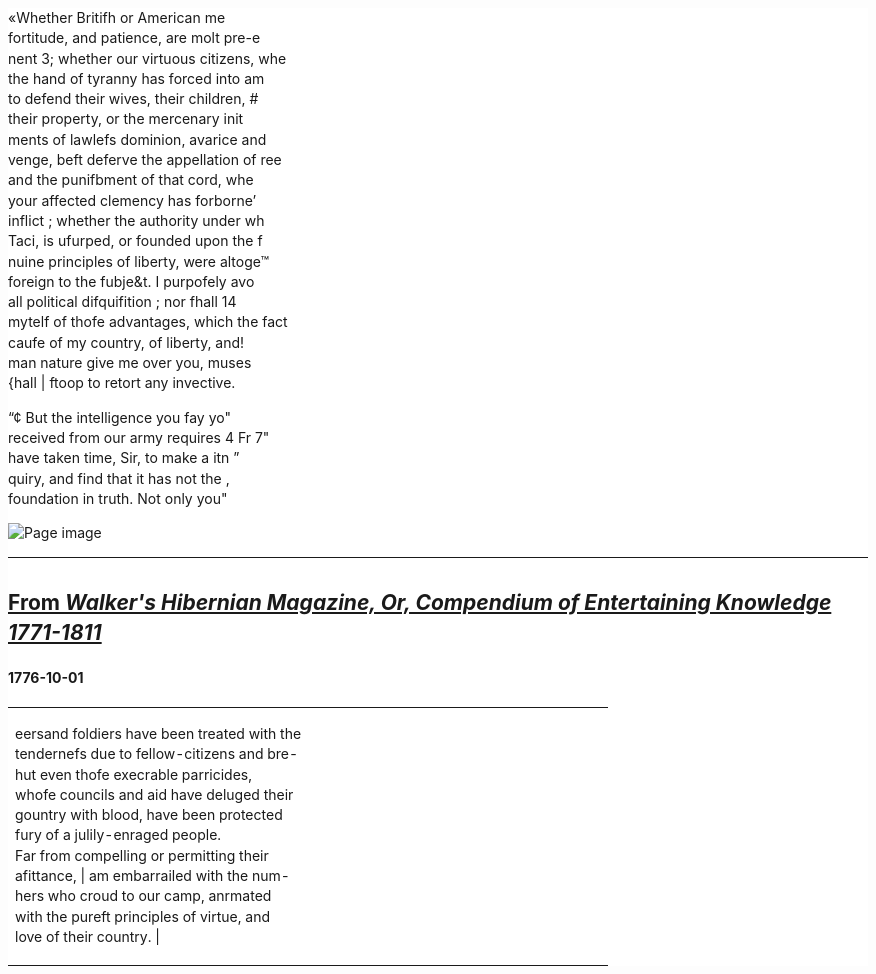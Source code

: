 «Whether Britifh or American me  
fortitude, and patience, are molt pre-e  
nent 3; whether our virtuous citizens, whe  
the hand of tyranny has forced into am  
to defend their wives, their children, #  
their property, or the mercenary init  
ments of lawlefs dominion, avarice and  
venge, beft deferve the appellation of ree  
and the punifbment of that cord, whe  
your affected clemency has forborne’  
inflict ; whether the authority under wh  
Taci, is ufurped, or founded upon the f  
nuine principles of liberty, were altoge™  
foreign to the fubje&amp;t. I purpofely avo  
all political difquifition ; nor fhall 14  
mytelf of thofe advantages, which the fact  
caufe of my country, of liberty, and!  
man nature give me over you, muses  
{hall | ftoop to retort any invective.  
  
“¢ But the intelligence you fay yo&quot;  
received from our army requires 4 Fr 7&quot;  
have taken time, Sir, to make a itn ”  
quiry, and find that it has not the ,  
foundation in truth. Not only you&quot;
</td><td style="width: 50%; max-height: 75%; margin: auto; display: block;">
<img alt="Page image" src="https://iiif.archive.org/image/iiif/2/sim_walkers-hibernian-magazine_1776-10_6%2Fsim_walkers-hibernian-magazine_1776-10_6_jp2.zip%2Fsim_walkers-hibernian-magazine_1776-10_6_jp2%2Fsim_walkers-hibernian-magazine_1776-10_6_0001.jp2/pct:60.23049941540003,47.96137339055794,35.81092366794722,43.39641045649629/,600/0/default.jpg"/>
</td>
</tr></table>

---

## [From _Walker's Hibernian Magazine, Or, Compendium of Entertaining Knowledge 1771-1811_](https://archive.org/details/sim_walkers-hibernian-magazine_1776-10_6/page/n2/mode/1up?view=theater)

#### 1776-10-01

<table style="width: 100%;"><tr><td style="width: 50%">

  
eersand foldiers have been treated with the  
tendernefs due to fellow-citizens and bre-  
hut even thofe execrable parricides,  
whofe councils and aid have deluged their  
gountry with blood, have been protected  
fury of a julily-enraged people.  
Far from compelling or permitting their  
afittance, | am embarrailed with the num-  
hers who croud to our camp, anrmated  
with the pureft principles of virtue, and  
love of their country. |  
  
